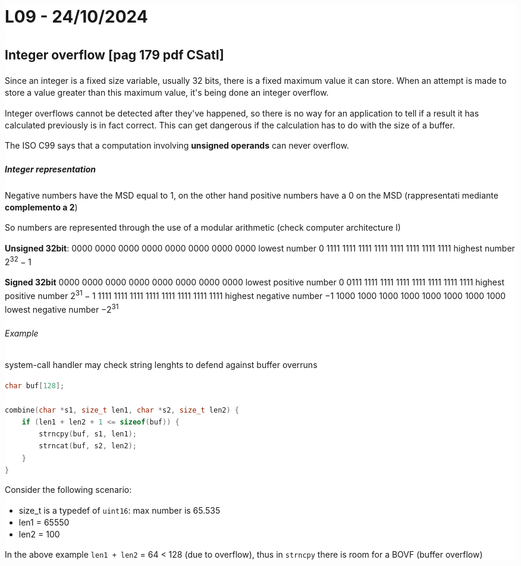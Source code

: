 # L09 - 24/10/2024

## Integer overflow [pag 179 pdf CSatI]

Since an integer is a fixed size variable, usually 32 bits, there is a fixed maximum value it can store. When an attempt is made to store a value greater than this maximum value, it's being done an integer overflow.

Integer overflows cannot be detected after they've happened, so there is no way for an application to tell if a result it has calculated previously is in fact correct. This can get dangerous if the calculation has to do with the size of a buffer.

The ISO C99 says that a computation involving **unsigned operands** can never overflow.

##### Integer representation

Negative numbers have the MSD equal to 1, on the other hand positive numbers have a 0 on the MSD (rappresentati mediante **complemento a 2**)

So numbers are represented through the use of a modular arithmetic (check computer architecture I)

**Unsigned 32bit**:
0000 0000 0000 0000 0000 0000 0000 0000 lowest number $0$
1111 1111 1111 1111 1111 1111 1111 1111 highest number $2^{32}-1$ 

**Signed 32bit** 
0000 0000 0000 0000 0000 0000 0000 0000 lowest positive number $0$
0111 1111 1111 1111 1111 1111 1111 1111 highest positive number $2^{31} - 1$
1111 1111 1111 1111 1111 1111 1111 1111 highest negative number $-1$
1000 1000 1000 1000 1000 1000 1000 1000 lowest negative number $-2^{31}$

###### Example

system-call handler may check string lenghts to defend against buffer overruns

```c
char buf[128];

combine(char *s1, size_t len1, char *s2, size_t len2) {
	if (len1 + len2 + 1 <= sizeof(buf)) {
		strncpy(buf, s1, len1);
		strncat(buf, s2, len2);
	}
}
```

Consider the following scenario:

- size_t is a typedef of `uint16`: max number is 65.535
- len1 = 65550
- len2 = 100

In the above example `len1 + len2` = 64 < 128 (due to overflow), thus in `strncpy` there is room for a BOVF (buffer overflow)
